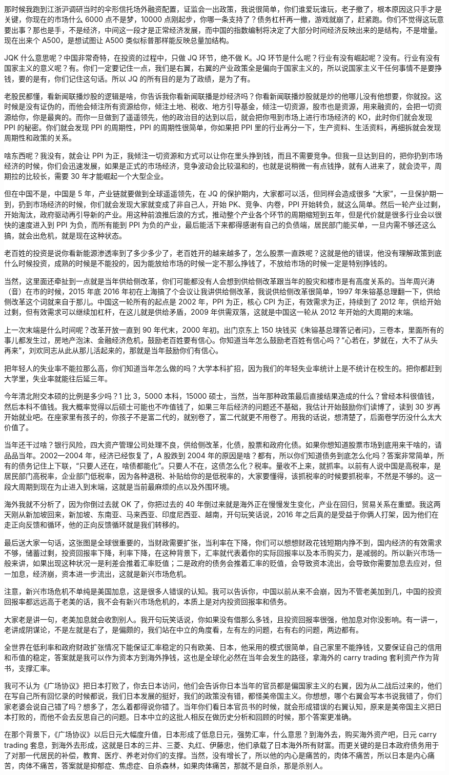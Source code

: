 那时候我跑到江浙沪调研当时的伞形信托场外融资配置，证监会一出政策，我说很简单，你们谁爱玩谁玩，老子撤了，根本原因这只手才是关键，你现在的市场什么 6000 点不是梦，10000 点刚起步，你哪一条支持了？债务杠杆再一撤，游戏就崩了，赶紧跑。你们不觉得这玩意要出事？那也是手，不是经济，中间这一段才是正常经济发展，而中国的指数编制将决定了大部分时间经济反映出来的是结构，不是增量。现在出来个 A500，是想试图让 A500 类似标普那样能反映总量加结构。

JQK 什么意思呢？中国非常奇特，在投资的过程中，只做 JQ 环节，绝不做 K。JQ 环节是什么呢？行业有没有崛起呢？没有。行业有没有国家主义的意义呢？有。你们一定要记住一点，我们是右翼，右翼的产业政策全是偏向于国家主义的，所以说国家主义干任何事情不是要挣钱，要的是有，你们记住这句话。所以 JQ 的所有目的是为了政绩，是为了有。

老股民都懂，看新闻联播炒股的逻辑是啥，你告诉我你看新闻联播是炒经济吗？你看新闻联播炒股就是炒的他哪儿没有他想要，你就投。这时候是没有证伪的，而他会倾注所有资源给你，倾注土地、税收、地方引导基金，倾注一切资源，股市也是资源，用来融资的，会把一切资源给你，你是最爽的。而你一旦做到了遥遥领先，他的政治目的达到以后，就会把你甩到市场上进行市场经济的 KO，此时你们就会发现 PPI 的秘密。你们就会发现 PPI 的周期性，PPI 的周期性很简单，你如果把 PPI 里的行业再分一下，生产资料、生活资料，再细拆就会发现周期性和政策的关系。

啥东西呢？我没有，就会让 PPI 为正，我倾注一切资源和方式可以让你在里头挣到钱，而且不需要竞争。但我一旦达到目的，把你扔到市场经济的时候，你们会迅速发展，如果是正式的市场经济，竞争波动会比较温和的，也就是说稍微一有点钱挣，就有人进来了，就会烫平，周期拉的比较长，需要 30 年才能崛起一个大型企业。

但在中国不是，中国是 5 年，产业链就要做到全球遥遥领先，在 JQ 的保护期内，大家都可以活，但同样会造成很多 “大家”，一旦保护期一到，扔到市场经济的时候，你们就会发现大家就变成了非自己人，开始 PK、竞争、内卷，PPI 开始转负，就这么简单。然后一轮产业过剩，开始淘汰，政府驱动再引导新的产业。用这种前浪推后浪的方式，推动整个产业各个环节的周期缩短到五年，但是代价就是很多行业会以很快的速度进入到 PPI 为负，而所有能到 PPI 为负的产业，最后能活下来都得感谢有自己的负债端，居民部门能买单，一旦内需不够还这么搞，就会出危机，就是现在这种状态。

老百姓的投资是说你看新能源渗透率到了多少多少了，老百姓开的越来越多了，怎么股票一直跌呢？这就是他的错误，他没有理解政策到底什么时候投资，成熟的时候是不能投的，因为能放给市场的时候一定不那么挣钱了，不放给市场的时候一定是特别挣钱的。

当然，这里面还牵扯到一点就是当年供给侧改革，你们可能都没有人会想到供给侧改革跟当年的股灾和楼市是有高度关系的。当年周兴涛（音）在市的时候，2015 年底 2016 年初在上海搞了个会议让我讲供给侧改革，我说供给侧改革很简单，1997 年朱镕基总理翻一下，供给侧改革这个词就来自于那儿。中国这一轮所有的起点是 2002 年，PPI 为正，核心 CPI 为正，有效需求为正，持续到了 2012 年，供给开始过剩，但有效需求可以继续加杠杆，在这儿就是供给矛盾，2009 年供需双落，这就是中国这一轮从 2012 年开始的大周期的末端。

上一次末端是什么时间呢？改革开放一直到 90 年代末，2000 年初。出门京东上 150 块钱买《朱镕基总理答记者问》，三卷本，里面所有的事儿都发生过，房地产泡沫、金融经济危机，鼓励老百姓要有信心。你知道当年怎么鼓励老百姓有信心吗？“心若在，梦就在，大不了从头再来”，刘欢同志从此从那儿活起来的，那就是当年鼓励你们有信心。

把年轻人的失业率不能拉那么高，你们知道当年怎么做的吗？大学本科扩招，因为我们的年轻失业率统计上是不统计在校生的。把你都赶到大学里，失业率就能往后延三年。

今年清北附交本硕的比例是多少吗？1 比 3，5000 本科，15000 硕士，当然，当年那种政策最后直接结果造成的什么？曾经本科很值钱，然后本科不值钱。我大概率觉得以后硕士可能也不咋值钱了，如果三年后经济的问题还不基础，我估计开始鼓励你们读博了，读到 30 岁再开始就业吧。在座家里有孩子的，你孩子不是富二代的，就别卷了，富二代就更不用卷了。用我的话说，想清楚了，后面卷学历没什么太大价值了。

当年还干过啥？银行风险，四大资产管理公司处理不良，供给侧改革，化债，股票和政府化债。如果你想知道股票市场到底用来干啥的，请品品当年。2002—2004 年，经济已经恢复了，A 股跌到 2004 年的原因是啥？都有，所以你们知道债务到底怎么化吗？答案非常简单，所有的债务记住上下联，“只要人还在，啥债都能化”。只要人不在，这债怎么化？税率。量收不上来，就抓率。以前有人说中国是高税率，是居民部门高税率，企业部门低税率，因为各种退税、补贴给你的是低税率的，大家要懂得，该抓税率的时候要抓税率，不然是不够的。这一段大周期到现在为止进入到末端，这就是当前最麻烦的点以及外围环境。

海外我就不分析了，因为你倒过去就 OK 了，你把过去的 40 年倒过来就是海外正在慢慢发生变化，产业在回归，贸易关系在重塑。我这两天刚从新加坡回来，新加坡、东南亚、马来西亚、印度尼西亚、越南，开句玩笑话说，2016 年之后真的是受益于你俩人打架，因为他们在走正向反馈和循环，他的正向反馈循环就是我们转移的。

最后送大家一句话，这张图是全球很重要的，当财政需要扩张，当利率在下降，你们可以想想财政花钱短期内挣不到，国内经济的有效需求不够，储蓄过剩，投资回报率下降，利率下降，在这种背景下，汇率就代表着你的实际回报率以及本币购买力，是减弱的。所以新兴市场一般来讲，如果出现这种状况一是利差会推着汇率贬值；二是政府的债务会推着汇率的贬值，会导致资本流出，会导致你需要加息去应对，但一加息，经济崩，资本进一步流出，这就是新兴市场危机。

注意，新兴市场危机不单纯是美国加息，这是很多人错误的认知。我可以告诉你，中国以前从来不会崩，因为不管老美加到几，中国的投资回报率都远远高于老美的话，我不会有新兴市场危机的，本质上是对内投资回报率和债务。

大家老是讲一句，老美加息就会收割别人。我开句玩笑话说，你如果没有借那么多钱，且投资回报率很强，他加息对你没影响。有一讲一，老讲成阴谋论，不是左就是右了，是偏颇的，我们站在中立的角度看，左有左的问题，右有右的问题，两边都有。

全世界在低利率和政府财政扩张情况下能保证汇率稳定的只有欧美、日本，他采用的模式很简单，自己家里不能挣钱，又要保证自己的信用和币值的稳定，答案就是我可以作为资本方到海外挣钱，这也是全球化必然在当年会发生的路径，拿海外的 carry trading 套利资产作为背书，支撑汇率。

我可不认为《广场协议》把日本打败了，你去日本访问，他们会告诉你日本当年的官员都是偏国家主义的右翼，因为从二战后过来的，他们在写自己所有回忆录的时候都说，我们日本发展的挺好，我们的政策没有错，都怪美帝国主义。你想想，哪个右翼会写本书说我错了，你们家老婆会说自己错了吗？想多了，怎么着都得说你错了。当年你们看日本官员书的时候，就会形成错误的右翼认知，原来是美帝国主义把日本打败的，而他不会去反思自己的问题。日本中立的这批人相反在做历史分析和回顾的时候，那个答案更准确。

在那个背景下，《广场协议》以后日元大幅度升值，日本形成了低息日元，强势汇率，什么意思？到海外去，购买海外资产吧，日元 carry trading 套息，到海外去形成，这就是日本的三井、三菱、丸红、伊藤忠，他们承载了日本海外所有财富。而更关键的是日本政府债务用于了对那一代居民的补偿，教育、医疗、养老对你们的支撑。当然，没有增长了，所以他的内心是痛苦的，肉体不痛苦，所以日本是内心痛苦，肉体不痛苦，答案就是抑郁症、焦虑症、自杀森林，如果肉体痛苦，那就不是自杀，那是杀别人。

